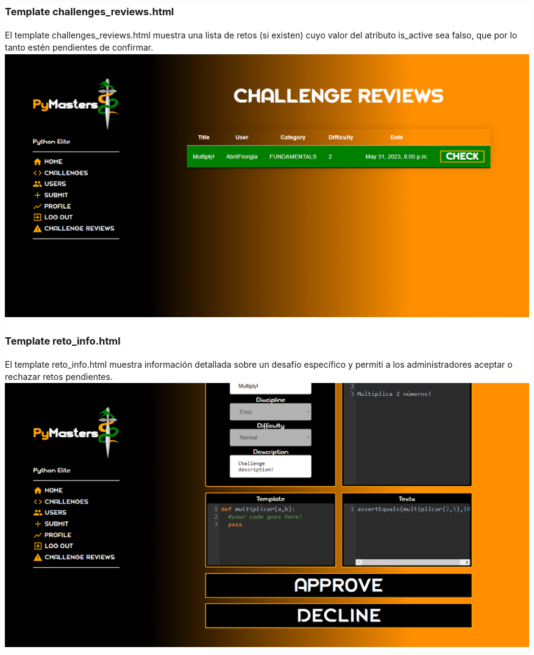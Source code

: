 ### Template challenges_reviews.html
El template challenges_reviews.html muestra una lista de retos (si existen) cuyo valor
del atributo is_active sea falso, que por lo tanto estén pendientes de confirmar.
![Desafíos no aprobados](readme_imgs/challenges-reviews-template.png)

### Template reto_info.html
El template reto_info.html muestra información detallada sobre un desafío específico y permiti a los administradores
aceptar o rechazar retos pendientes.
![Información del desafío](readme_imgs/challenge-info-template.png)
